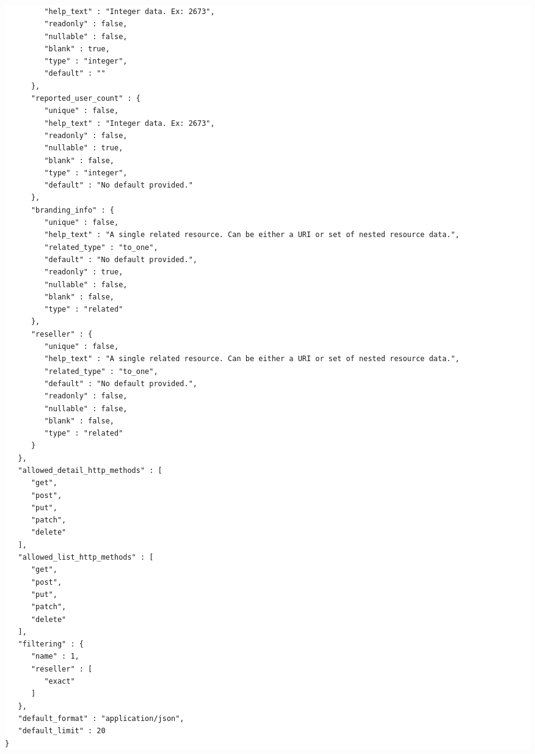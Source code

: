              "help_text" : "Integer data. Ex: 2673",
             "readonly" : false,
             "nullable" : false,
             "blank" : true,
             "type" : "integer",
             "default" : ""
          },
          "reported_user_count" : {
             "unique" : false,
             "help_text" : "Integer data. Ex: 2673",
             "readonly" : false,
             "nullable" : true,
             "blank" : false,
             "type" : "integer",
             "default" : "No default provided."
          },
          "branding_info" : {
             "unique" : false,
             "help_text" : "A single related resource. Can be either a URI or set of nested resource data.",
             "related_type" : "to_one",
             "default" : "No default provided.",
             "readonly" : true,
             "nullable" : false,
             "blank" : false,
             "type" : "related"
          },
          "reseller" : {
             "unique" : false,
             "help_text" : "A single related resource. Can be either a URI or set of nested resource data.",
             "related_type" : "to_one",
             "default" : "No default provided.",
             "readonly" : false,
             "nullable" : false,
             "blank" : false,
             "type" : "related"
          }
       },
       "allowed_detail_http_methods" : [
          "get",
          "post",
          "put",
          "patch",
          "delete"
       ],
       "allowed_list_http_methods" : [
          "get",
          "post",
          "put",
          "patch",
          "delete"
       ],
       "filtering" : {
          "name" : 1,
          "reseller" : [
             "exact"
          ]
       },
       "default_format" : "application/json",
       "default_limit" : 20
    }
